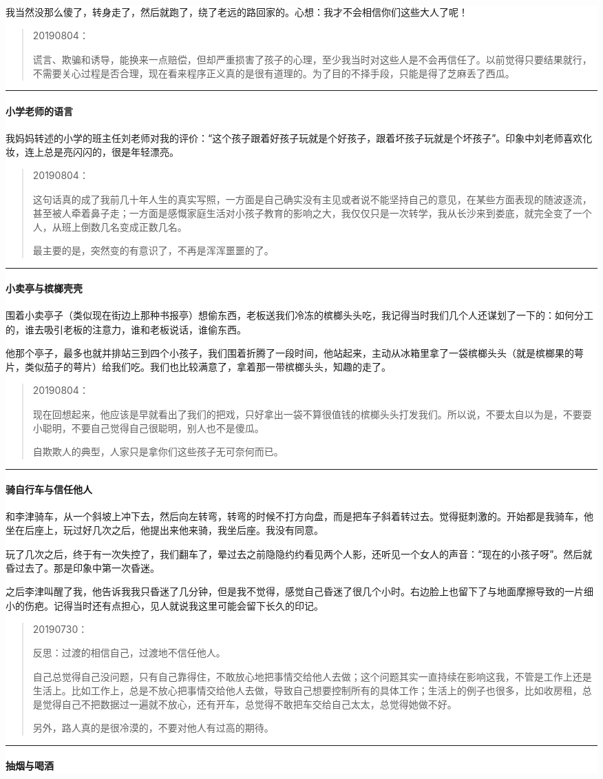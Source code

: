 我当然没那么傻了，转身走了，然后就跑了，绕了老远的路回家的。心想：我才不会相信你们这些大人了呢！

> 20190804：
>
> 谎言、欺骗和诱导，能换来一点赔偿，但却严重损害了孩子的心理，至少我当时对这些人是不会再信任了。以前觉得只要结果就行，不需要关心过程是否合理，现在看来程序正义真的是很有道理的。为了目的不择手段，只能是得了芝麻丢了西瓜。

---

#### 小学老师的语言

我妈妈转述的小学的班主任刘老师对我的评价：“这个孩子跟着好孩子玩就是个好孩子，跟着坏孩子玩就是个坏孩子”。印象中刘老师喜欢化妆，连上总是亮闪闪的，很是年轻漂亮。

> 20190804：
>
> 这句话真的成了我前几十年人生的真实写照，一方面是自己确实没有主见或者说不能坚持自己的意见，在某些方面表现的随波逐流，甚至被人牵着鼻子走；一方面是感慨家庭生活对小孩子教育的影响之大，我仅仅只是一次转学，我从长沙来到娄底，就完全变了一个人，从班上倒数几名变成正数几名。
>
> 最主要的是，突然变的有意识了，不再是浑浑噩噩的了。

---

#### 小卖亭与槟榔壳壳

围着小卖亭子（类似现在街边上那种书报亭）想偷东西，老板送我们冷冻的槟榔头头吃，我记得当时我们几个人还谋划了一下的：如何分工的，谁去吸引老板的注意力，谁和老板说话，谁偷东西。

他那个亭子，最多也就并排站三到四个小孩子，我们围着折腾了一段时间，他站起来，主动从冰箱里拿了一袋槟榔头头（就是槟榔果的萼片，类似茄子的萼片）给我们吃。我们也比较满意了，拿着那一带槟榔头头，知趣的走了。

> 20190804：
>
> 现在回想起来，他应该是早就看出了我们的把戏，只好拿出一袋不算很值钱的槟榔头头打发我们。所以说，不要太自以为是，不要耍小聪明，不要自己觉得自己很聪明，别人也不是傻瓜。
>
> 自欺欺人的典型，人家只是拿你们这些孩子无可奈何而已。

---

#### 骑自行车与信任他人

和李津骑车，从一个斜坡上冲下去，然后向左转弯，转弯的时候不打方向盘，而是把车子斜着转过去。觉得挺刺激的。开始都是我骑车，他坐在后座上，玩过好几次之后，他提出来他来骑，我坐后座。我没有同意。

玩了几次之后，终于有一次失控了，我们翻车了，晕过去之前隐隐约约看见两个人影，还听见一个女人的声音：“现在的小孩子呀”。然后就昏过去了。那是印象中第一次昏迷。

之后李津叫醒了我，他告诉我我只昏迷了几分钟，但是我不觉得，感觉自己昏迷了很几个小时。右边脸上也留下了与地面摩擦导致的一片细小的伤疤。记得当时还有点担心，见人就说我这里可能会留下长久的印记。

> 20190730：
>
> 反思：过渡的相信自己，过渡地不信任他人。
>
> 自己总觉得自己没问题，只有自己靠得住，不敢放心地把事情交给他人去做；这个问题其实一直持续在影响这我，不管是工作上还是生活上。比如工作上，总是不放心把事情交给他人去做，导致自己想要控制所有的具体工作；生活上的例子也很多，比如收房租，总是觉得自己不把数据过一遍就不放心，还有开车，总觉得不敢把车交给自己太太，总觉得她做不好。
>
> 另外，路人真的是很冷漠的，不要对他人有过高的期待。

---

#### 抽烟与喝酒
